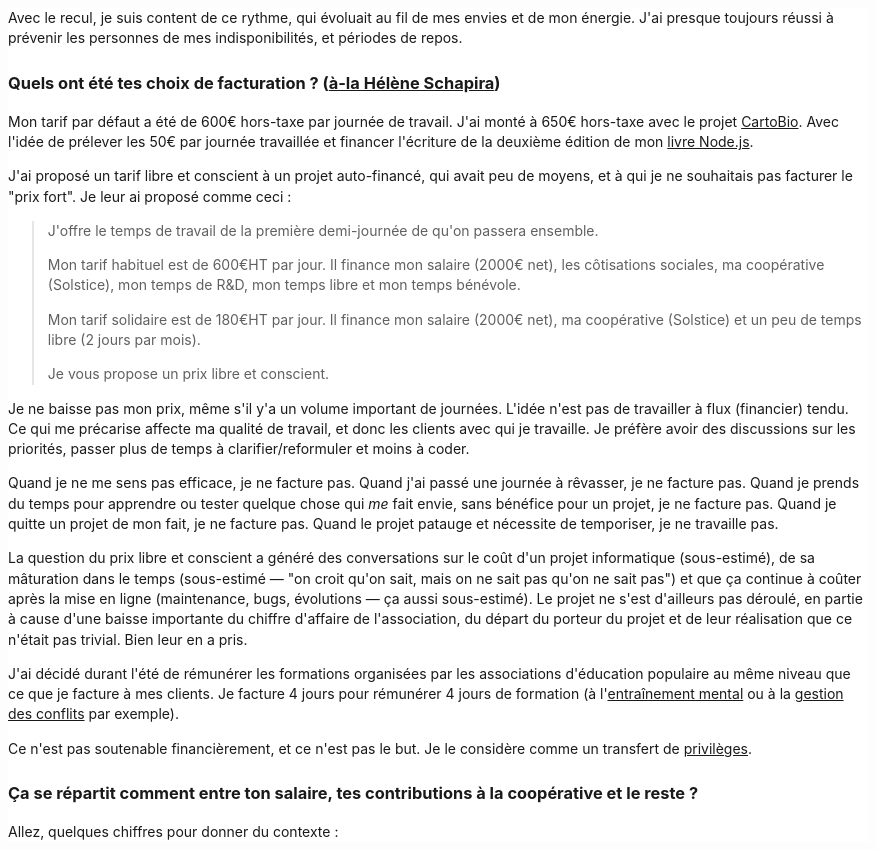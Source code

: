 Avec le recul, je suis content de ce rythme, qui évoluait au fil de mes envies et de mon énergie. J'ai presque toujours réussi à prévenir les personnes de mes indisponibilités, et périodes de repos.

### Quels ont été tes choix de facturation ? ([à-la Hélène Schapira](https://libelilou.github.io/2017/05/29/sudweb.html))

Mon tarif par défaut a été de 600€ hors-taxe par journée de travail. J'ai monté à 650€ hors-taxe avec le projet [CartoBio]. Avec l'idée de prélever les 50€ par journée travaillée et financer l'écriture de la deuxième édition de mon [livre Node.js].

J'ai proposé un tarif libre et conscient à un projet auto-financé, qui avait peu de moyens, et à qui je ne souhaitais pas facturer le "prix fort". Je leur ai proposé comme ceci :

> J'offre le temps de travail de la première demi-journée de qu'on passera ensemble.
>
> Mon tarif habituel est de 600€HT par jour. Il finance mon salaire (2000€ net), les côtisations sociales, ma
coopérative (Solstice), mon temps de R&D, mon temps libre et mon temps bénévole.
>
> Mon tarif solidaire est de 180€HT par jour. Il finance mon salaire (2000€ net), ma coopérative (Solstice) et un peu de temps libre (2 jours par mois).
>
> Je vous propose un prix libre et conscient.

Je ne baisse pas mon prix, même s'il y'a un volume important de journées. L'idée n'est pas de travailler à flux (financier) tendu. Ce qui me précarise affecte ma qualité de travail, et donc les clients avec qui je travaille. Je préfère avoir des discussions sur les priorités, passer plus de temps à clarifier/reformuler et moins à coder.

Quand je ne me sens pas efficace, je ne facture pas. Quand j'ai passé une journée à rêvasser, je ne facture pas. Quand je prends du temps pour apprendre ou tester quelque chose qui _me_ fait envie, sans bénéfice pour un projet, je ne facture pas. Quand je quitte un projet de mon fait, je ne facture pas. Quand le projet patauge et nécessite de temporiser, je ne travaille pas.

La question du prix libre et conscient a généré des conversations sur le coût d'un projet informatique (sous-estimé), de sa mâturation dans le temps (sous-estimé — "on croit qu'on sait, mais on ne sait pas qu'on ne sait pas") et que ça continue à coûter après la mise en ligne (maintenance, bugs, évolutions — ça aussi sous-estimé). Le projet ne s'est d'ailleurs pas déroulé, en partie à cause d'une baisse importante du chiffre d'affaire de l'association, du départ du porteur du projet et de leur réalisation que ce n'était pas trivial. Bien leur en a pris.

J'ai décidé durant l'été de rémunérer les formations organisées par les associations d'éducation populaire au même niveau que ce que je facture à mes clients. Je facture 4 jours pour rémunérer 4 jours de formation (à l'[entraînement mental](https://laturbineagraines.net/index.php/calendrier/#EM) ou à la [gestion des conflits](https://www.nousistan.org/nos-prestations/) par exemple).

Ce n'est pas soutenable financièrement, et ce n'est pas le but. Je le considère comme un transfert de [privilèges](https://thom4.net/2020/12/02/privileges/).

### Ça se répartit comment entre ton salaire, tes contributions à la coopérative et le reste ?

Allez, quelques chiffres pour donner du contexte :


[détour.studio]: /
[dtc]: https://dtc-innovation.github.io
[Solstice]: https://solstice.coop/
[Stylo]: https://github.com/EcrituresNumeriques/stylo
[CartoBio]: https://cartobio.org/
[Usine Vivante]: https://www.usinevivante.org
[Revue Hybrid]: https://www.puv-editions.fr/collections/hybrid.html
[livre Node.js]: https://thom4.net/node.js/
[Noémie]: https://noemiegirard.co
[Guillaume]: https://www.yuzutech.fr/
[Antoine]: https://www.quaternum.net/